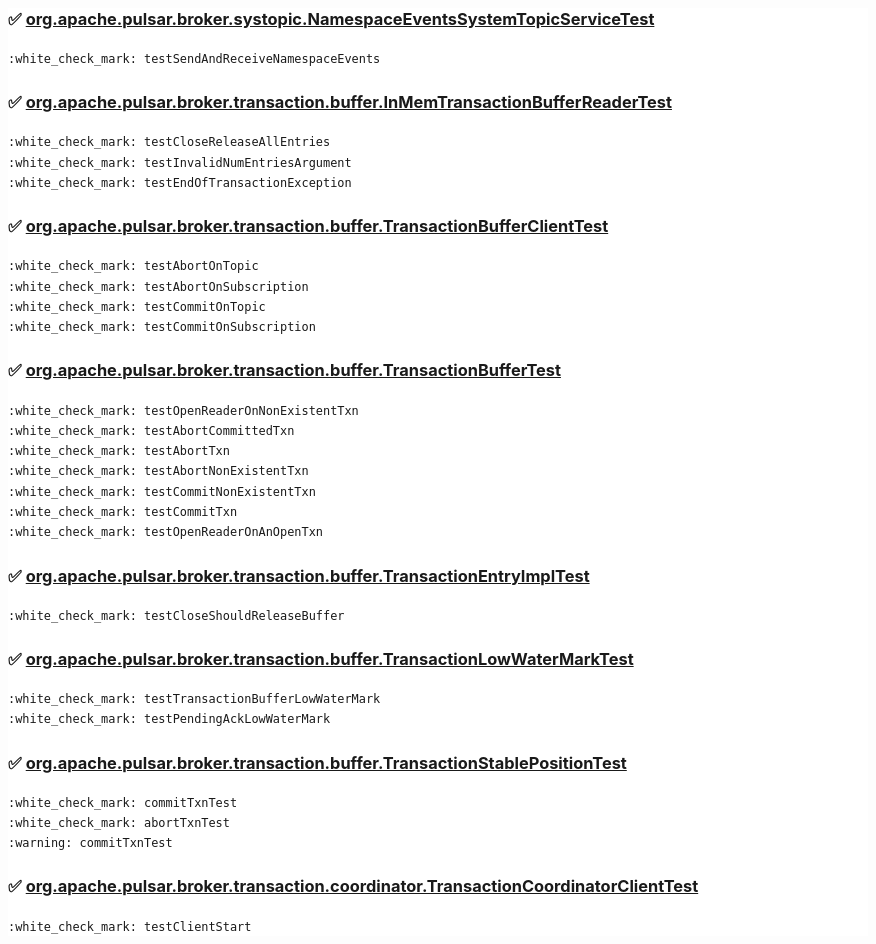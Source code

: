### :white_check_mark: <a id="user-content-r0s27" href="#r0s27">org.apache.pulsar.broker.systopic.NamespaceEventsSystemTopicServiceTest</a>
```
:white_check_mark: testSendAndReceiveNamespaceEvents
```
### :white_check_mark: <a id="user-content-r0s28" href="#r0s28">org.apache.pulsar.broker.transaction.buffer.InMemTransactionBufferReaderTest</a>
```
:white_check_mark: testCloseReleaseAllEntries
:white_check_mark: testInvalidNumEntriesArgument
:white_check_mark: testEndOfTransactionException
```
### :white_check_mark: <a id="user-content-r0s29" href="#r0s29">org.apache.pulsar.broker.transaction.buffer.TransactionBufferClientTest</a>
```
:white_check_mark: testAbortOnTopic
:white_check_mark: testAbortOnSubscription
:white_check_mark: testCommitOnTopic
:white_check_mark: testCommitOnSubscription
```
### :white_check_mark: <a id="user-content-r0s30" href="#r0s30">org.apache.pulsar.broker.transaction.buffer.TransactionBufferTest</a>
```
:white_check_mark: testOpenReaderOnNonExistentTxn
:white_check_mark: testAbortCommittedTxn
:white_check_mark: testAbortTxn
:white_check_mark: testAbortNonExistentTxn
:white_check_mark: testCommitNonExistentTxn
:white_check_mark: testCommitTxn
:white_check_mark: testOpenReaderOnAnOpenTxn
```
### :white_check_mark: <a id="user-content-r0s31" href="#r0s31">org.apache.pulsar.broker.transaction.buffer.TransactionEntryImplTest</a>
```
:white_check_mark: testCloseShouldReleaseBuffer
```
### :white_check_mark: <a id="user-content-r0s32" href="#r0s32">org.apache.pulsar.broker.transaction.buffer.TransactionLowWaterMarkTest</a>
```
:white_check_mark: testTransactionBufferLowWaterMark
:white_check_mark: testPendingAckLowWaterMark
```
### :white_check_mark: <a id="user-content-r0s33" href="#r0s33">org.apache.pulsar.broker.transaction.buffer.TransactionStablePositionTest</a>
```
:white_check_mark: commitTxnTest
:white_check_mark: abortTxnTest
:warning: commitTxnTest
```
### :white_check_mark: <a id="user-content-r0s34" href="#r0s34">org.apache.pulsar.broker.transaction.coordinator.TransactionCoordinatorClientTest</a>
```
:white_check_mark: testClientStart
```